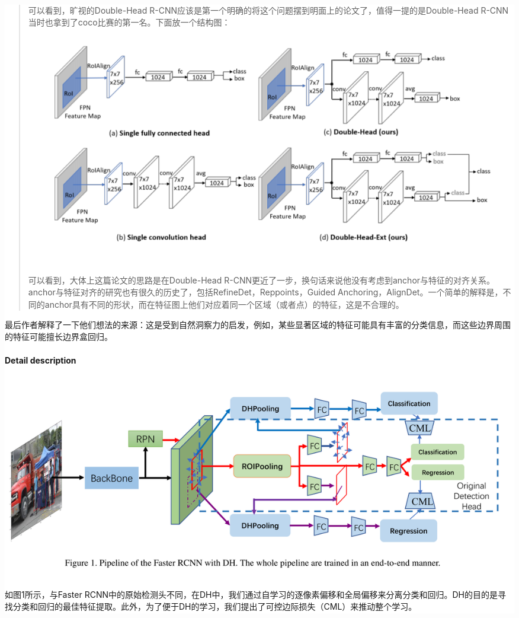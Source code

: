 > 可以看到，旷视的Double-Head R-CNN应该是第一个明确的将这个问题摆到明面上的论文了，值得一提的是Double-Head R-CNN当时也拿到了coco比赛的第一名。下面放一个结构图：
>
> ![1585553736085](../assets/img/1585553736085.png)
>
> 可以看到，大体上这篇论文的思路是在Double-Head R-CNN更近了一步，换句话来说他没有考虑到anchor与特征的对齐关系。anchor与特征对齐的研究也有很久的历史了，包括RefineDet，Reppoints，Guided Anchoring，AlignDet。一个简单的解释是，不同的anchor具有不同的形状，而在特征图上他们对应着同一个区域（或者点）的特征，这是不合理的。

最后作者解释了一下他们想法的来源：这是受到自然洞察力的启发，例如，某些显著区域的特征可能具有丰富的分类信息，而这些边界周围的特征可能擅长边界盒回归。

#### Detail description 

![1585554314252](../assets/img/1585554314252.png)

如图1所示，与Faster RCNN中的原始检测头不同，在DH中，我们通过自学习的逐像素偏移和全局偏移来分离分类和回归。DH的目的是寻找分类和回归的最佳特征提取。此外，为了便于DH的学习，我们提出了可控边际损失（CML）来推动整个学习。
